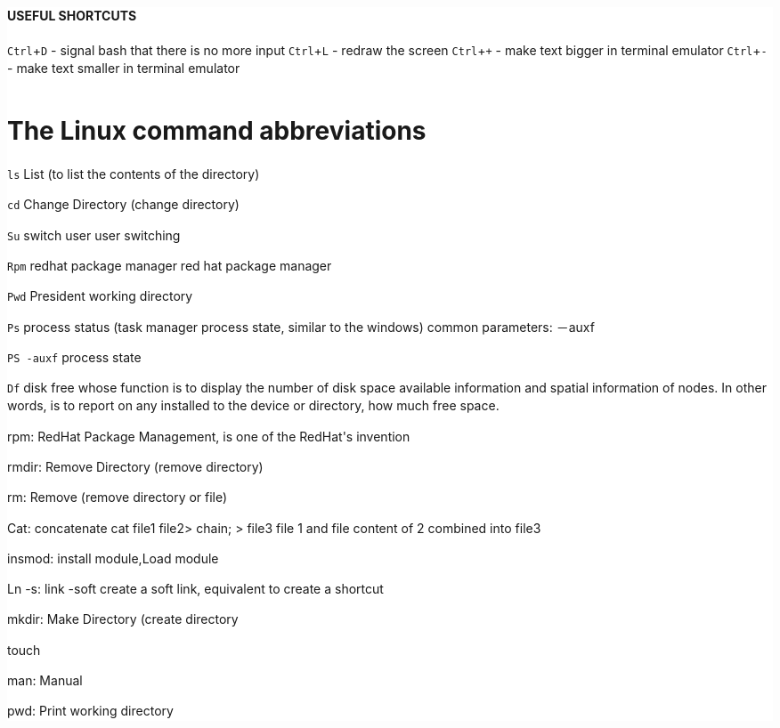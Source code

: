 #### USEFUL SHORTCUTS

`Ctrl`+`D` - signal bash that there is no more input
`Ctrl`+`L` - redraw the screen
`Ctrl`+`+` - make text bigger in terminal emulator
`Ctrl`+`-` - make text smaller in terminal emulator

# The Linux command abbreviations

 

`ls`  List (to list the contents of the directory)

`cd`  Change Directory (change directory)

`Su`  switch user user switching

`Rpm`  redhat package manager red hat package manager

`Pwd`  President working directory

`Ps`  process status (task manager process state, similar to the windows) common parameters: －auxf

`PS -auxf`  process state

`Df`  disk free whose function is to display the number of disk space available information and spatial information of nodes. In other words, is to report on any installed to the device or directory, how much free space.

 

 rpm: RedHat Package Management, is one of the RedHat's invention

 

rmdir: Remove Directory (remove directory)

 

rm: Remove (remove directory or file)

 

Cat: concatenate cat file1 file2> chain; > file3 file 1 and file content of 2 combined into file3

 

insmod: install module,Load module

 

Ln -s: link -soft create a soft link, equivalent to create a shortcut

 

mkdir: Make Directory (create directory

 

touch

 

man: Manual

 

pwd: Print working directory
